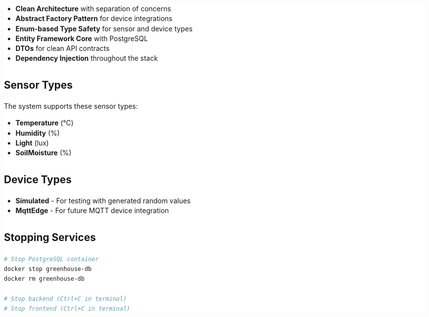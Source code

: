 - **Clean Architecture** with separation of concerns
- **Abstract Factory Pattern** for device integrations
- **Enum-based Type Safety** for sensor and device types
- **Entity Framework Core** with PostgreSQL
- **DTOs** for clean API contracts
- **Dependency Injection** throughout the stack

## Sensor Types

The system supports these sensor types:

- **Temperature** (°C)
- **Humidity** (%)
- **Light** (lux)
- **SoilMoisture** (%)

## Device Types

- **Simulated** - For testing with generated random values
- **MqttEdge** - For future MQTT device integration

## Stopping Services

```bash
# Stop PostgreSQL container
docker stop greenhouse-db
docker rm greenhouse-db

# Stop backend (Ctrl+C in terminal)
# Stop frontend (Ctrl+C in terminal)
```
